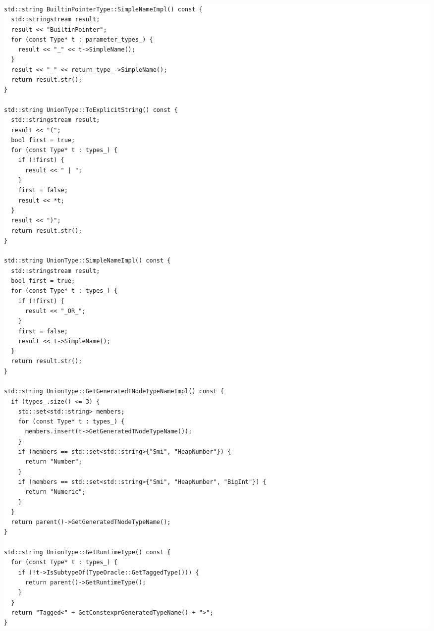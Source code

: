 ```
std::string BuiltinPointerType::SimpleNameImpl() const {
  std::stringstream result;
  result << "BuiltinPointer";
  for (const Type* t : parameter_types_) {
    result << "_" << t->SimpleName();
  }
  result << "_" << return_type_->SimpleName();
  return result.str();
}

std::string UnionType::ToExplicitString() const {
  std::stringstream result;
  result << "(";
  bool first = true;
  for (const Type* t : types_) {
    if (!first) {
      result << " | ";
    }
    first = false;
    result << *t;
  }
  result << ")";
  return result.str();
}

std::string UnionType::SimpleNameImpl() const {
  std::stringstream result;
  bool first = true;
  for (const Type* t : types_) {
    if (!first) {
      result << "_OR_";
    }
    first = false;
    result << t->SimpleName();
  }
  return result.str();
}

std::string UnionType::GetGeneratedTNodeTypeNameImpl() const {
  if (types_.size() <= 3) {
    std::set<std::string> members;
    for (const Type* t : types_) {
      members.insert(t->GetGeneratedTNodeTypeName());
    }
    if (members == std::set<std::string>{"Smi", "HeapNumber"}) {
      return "Number";
    }
    if (members == std::set<std::string>{"Smi", "HeapNumber", "BigInt"}) {
      return "Numeric";
    }
  }
  return parent()->GetGeneratedTNodeTypeName();
}

std::string UnionType::GetRuntimeType() const {
  for (const Type* t : types_) {
    if (!t->IsSubtypeOf(TypeOracle::GetTaggedType())) {
      return parent()->GetRuntimeType();
    }
  }
  return "Tagged<" + GetConstexprGeneratedTypeName() + ">";
}

```